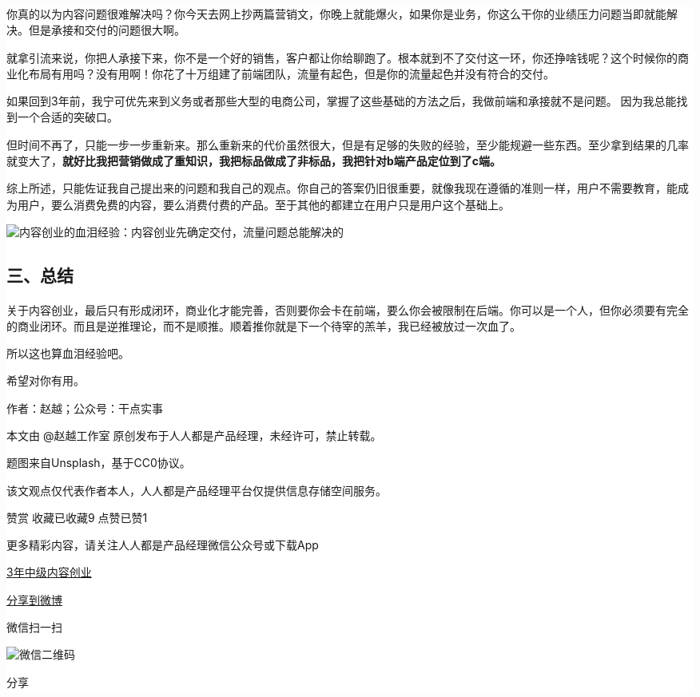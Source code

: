 你真的以为内容问题很难解决吗？你今天去网上抄两篇营销文，你晚上就能爆火，如果你是业务，你这么干你的业绩压力问题当即就能解决。但是承接和交付的问题很大啊。

就拿引流来说，你把人承接下来，你不是一个好的销售，客户都让你给聊跑了。根本就到不了交付这一环，你还挣啥钱呢？这个时候你的商业化布局有用吗？没有用啊！你花了十万组建了前端团队，流量有起色，但是你的流量起色并没有符合的交付。

如果回到3年前，我宁可优先来到义务或者那些大型的电商公司，掌握了这些基础的方法之后，我做前端和承接就不是问题。 因为我总能找到一个合适的突破口。

但时间不再了，只能一步一步重新来。那么重新来的代价虽然很大，但是有足够的失败的经验，至少能规避一些东西。至少拿到结果的几率就变大了，**就好比我把营销做成了重知识，我把标品做成了非标品，我把针对b端产品定位到了c端。**

综上所述，只能佐证我自己提出来的问题和我自己的观点。你自己的答案仍旧很重要，就像我现在遵循的准则一样，用户不需要教育，能成为用户，要么消费免费的内容，要么消费付费的产品。至于其他的都建立在用户只是用户这个基础上。

![内容创业的血泪经验：内容创业先确定交付，流量问题总能解决的](https://image.woshipm.com/wp-files/2022/09/Is0yKAZvZZ5FIBJvpof7.jpeg)

## 三、总结

关于内容创业，最后只有形成闭环，商业化才能完善，否则要你会卡在前端，要么你会被限制在后端。你可以是一个人，但你必须要有完全的商业闭环。而且是逆推理论，而不是顺推。顺着推你就是下一个待宰的羔羊，我已经被放过一次血了。

所以这也算血泪经验吧。

希望对你有用。

作者：赵越；公众号：干点实事

本文由 @赵越工作室 原创发布于人人都是产品经理，未经许可，禁止转载。

题图来自Unsplash，基于CC0协议。

该文观点仅代表作者本人，人人都是产品经理平台仅提供信息存储空间服务。

赞赏 收藏已收藏9 点赞已赞1

更多精彩内容，请关注人人都是产品经理微信公众号或下载App

[3年](https://www.woshipm.com/tag/3%e5%b9%b4)[中级](https://www.woshipm.com/tag/%e4%b8%ad%e7%ba%a7)[内容创业](https://www.woshipm.com/tag/%e5%86%85%e5%ae%b9%e5%88%9b%e4%b8%9a)

[分享到微博](https://service.weibo.com/share/share.php?appkey=2775287854&title=内容创业的血泪经验：内容创业先确定交付，流量问题总能解决的&url=https://www.woshipm.com/chuangye/5628900.html&pic=https://image.woshipm.com/wp-files/2022/09/dCTRRbvH1zZI8cUKob44.jpg)

微信扫一扫

![微信二维码](https://api.pwmqr.com/qrcode/create/?url=https://www.woshipm.com/chuangye/5628900.html)

分享